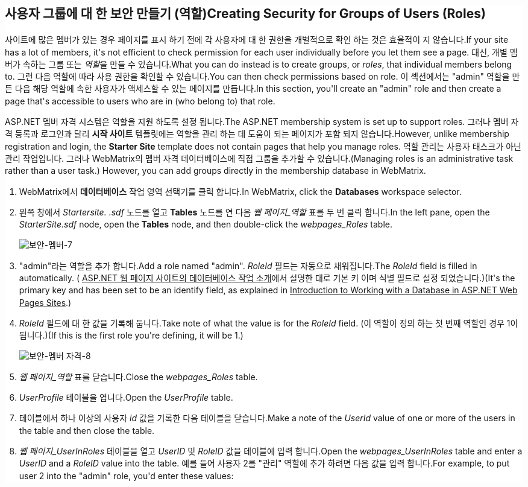 ## <a name="creating-security-for-groups-of-users-roles"></a><span data-ttu-id="7bade-238">사용자 그룹에 대 한 보안 만들기 (역할)</span><span class="sxs-lookup"><span data-stu-id="7bade-238">Creating Security for Groups of Users (Roles)</span></span>

<span data-ttu-id="7bade-239">사이트에 많은 멤버가 있는 경우 페이지를 표시 하기 전에 각 사용자에 대 한 권한을 개별적으로 확인 하는 것은 효율적이 지 않습니다.</span><span class="sxs-lookup"><span data-stu-id="7bade-239">If your site has a lot of members, it's not efficient to check permission for each user individually before you let them see a page.</span></span> <span data-ttu-id="7bade-240">대신, 개별 멤버가 속하는 그룹 또는 *역할*을 만들 수 있습니다.</span><span class="sxs-lookup"><span data-stu-id="7bade-240">What you can do instead is to create groups, or *roles*, that individual members belong to.</span></span> <span data-ttu-id="7bade-241">그런 다음 역할에 따라 사용 권한을 확인할 수 있습니다.</span><span class="sxs-lookup"><span data-stu-id="7bade-241">You can then check permissions based on role.</span></span> <span data-ttu-id="7bade-242">이 섹션에서는 &quot;admin&quot; 역할을 만든 다음 해당 역할에 속한 사용자가 액세스할 수 있는 페이지를 만듭니다.</span><span class="sxs-lookup"><span data-stu-id="7bade-242">In this section, you'll create an &quot;admin&quot; role and then create a page that's accessible to users who are in (who belong to) that role.</span></span>

<span data-ttu-id="7bade-243">ASP.NET 멤버 자격 시스템은 역할을 지원 하도록 설정 됩니다.</span><span class="sxs-lookup"><span data-stu-id="7bade-243">The ASP.NET membership system is set up to support roles.</span></span> <span data-ttu-id="7bade-244">그러나 멤버 자격 등록과 로그인과 달리 **시작 사이트** 템플릿에는 역할을 관리 하는 데 도움이 되는 페이지가 포함 되지 않습니다.</span><span class="sxs-lookup"><span data-stu-id="7bade-244">However, unlike membership registration and login, the **Starter Site** template does not contain pages that help you manage roles.</span></span> <span data-ttu-id="7bade-245">역할 관리는 사용자 태스크가 아닌 관리 작업입니다. 그러나 WebMatrix의 멤버 자격 데이터베이스에 직접 그룹을 추가할 수 있습니다.</span><span class="sxs-lookup"><span data-stu-id="7bade-245">(Managing roles is an administrative task rather than a user task.) However, you can add groups directly in the membership database in WebMatrix.</span></span>

1. <span data-ttu-id="7bade-246">WebMatrix에서 **데이터베이스** 작업 영역 선택기를 클릭 합니다.</span><span class="sxs-lookup"><span data-stu-id="7bade-246">In WebMatrix, click the **Databases** workspace selector.</span></span>
2. <span data-ttu-id="7bade-247">왼쪽 창에서 *Startersite. .sdf* 노드를 열고 **Tables** 노드를 연 다음 *웹 페이지\_역할* 표를 두 번 클릭 합니다.</span><span class="sxs-lookup"><span data-stu-id="7bade-247">In the left pane, open the *StarterSite.sdf* node, open the **Tables** node, and then double-click the *webpages\_Roles* table.</span></span>

    ![보안-멤버-7](16-adding-security-and-membership/_static/image6.png)
3. <span data-ttu-id="7bade-249">&quot;admin&quot;라는 역할을 추가 합니다.</span><span class="sxs-lookup"><span data-stu-id="7bade-249">Add a role named &quot;admin&quot;.</span></span> <span data-ttu-id="7bade-250">*RoleId* 필드는 자동으로 채워집니다.</span><span class="sxs-lookup"><span data-stu-id="7bade-250">The *RoleId* field is filled in automatically.</span></span> <span data-ttu-id="7bade-251">( [ASP.NET 웹 페이지 사이트의 데이터베이스 작업 소개](https://go.microsoft.com/fwlink/?LinkId=202893)에서 설명한 대로 기본 키 이며 식별 필드로 설정 되었습니다.)</span><span class="sxs-lookup"><span data-stu-id="7bade-251">(It's the primary key and has been set to be an identify field, as explained in [Introduction to Working with a Database in ASP.NET Web Pages Sites](https://go.microsoft.com/fwlink/?LinkId=202893).)</span></span>
4. <span data-ttu-id="7bade-252">*RoleId* 필드에 대 한 값을 기록해 둡니다.</span><span class="sxs-lookup"><span data-stu-id="7bade-252">Take note of what the value is for the *RoleId* field.</span></span> <span data-ttu-id="7bade-253">(이 역할이 정의 하는 첫 번째 역할인 경우 1이 됩니다.)</span><span class="sxs-lookup"><span data-stu-id="7bade-253">(If this is the first role you're defining, it will be 1.)</span></span>

    ![보안-멤버 자격-8](16-adding-security-and-membership/_static/image7.png)
5. <span data-ttu-id="7bade-255">*웹 페이지\_역할* 표를 닫습니다.</span><span class="sxs-lookup"><span data-stu-id="7bade-255">Close the *webpages\_Roles* table.</span></span>
6. <span data-ttu-id="7bade-256">*UserProfile* 테이블을 엽니다.</span><span class="sxs-lookup"><span data-stu-id="7bade-256">Open the *UserProfile* table.</span></span>
7. <span data-ttu-id="7bade-257">테이블에서 하나 이상의 사용자 *id* 값을 기록한 다음 테이블을 닫습니다.</span><span class="sxs-lookup"><span data-stu-id="7bade-257">Make a note of the *UserId* value of one or more of the users in the table and then close the table.</span></span>
8. <span data-ttu-id="7bade-258">*웹 페이지\_UserInRoles* 테이블을 열고 *UserID* 및 *RoleID* 값을 테이블에 입력 합니다.</span><span class="sxs-lookup"><span data-stu-id="7bade-258">Open the *webpages\_UserInRoles* table and enter a *UserID* and a *RoleID* value into the table.</span></span> <span data-ttu-id="7bade-259">예를 들어 사용자 2를 &quot;관리&quot; 역할에 추가 하려면 다음 값을 입력 합니다.</span><span class="sxs-lookup"><span data-stu-id="7bade-259">For example, to put user 2 into the &quot;admin&quot; role, you'd enter these values:</span></span>
